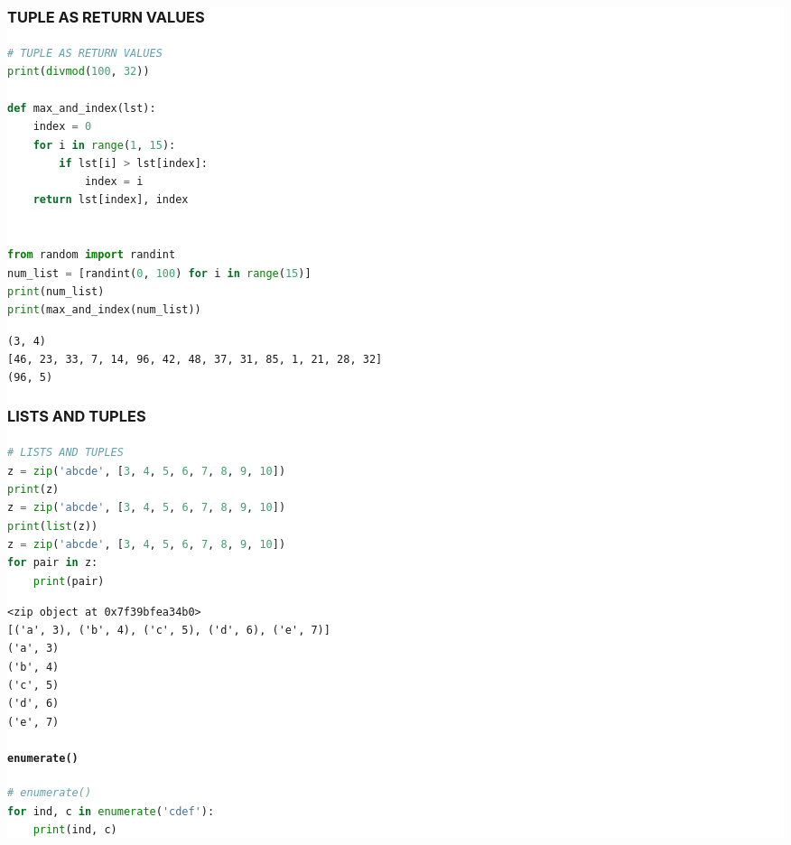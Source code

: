 
###  TUPLE AS RETURN VALUES


```python
# TUPLE AS RETURN VALUES
print(divmod(100, 32))

def max_and_index(lst):
    index = 0
    for i in range(1, 15):
        if lst[i] > lst[index]:
            index = i
    return lst[index], index


from random import randint
num_list = [randint(0, 100) for i in range(15)]
print(num_list)
print(max_and_index(num_list))
```

    (3, 4)
    [46, 23, 33, 7, 14, 96, 42, 48, 37, 31, 85, 1, 21, 28, 32]
    (96, 5)
    

###  LISTS AND TUPLES


```python
# LISTS AND TUPLES
z = zip('abcde', [3, 4, 5, 6, 7, 8, 9, 10])
print(z)
z = zip('abcde', [3, 4, 5, 6, 7, 8, 9, 10])
print(list(z))
z = zip('abcde', [3, 4, 5, 6, 7, 8, 9, 10])
for pair in z:
    print(pair)

```

    <zip object at 0x7f39bfea34b0>
    [('a', 3), ('b', 4), ('c', 5), ('d', 6), ('e', 7)]
    ('a', 3)
    ('b', 4)
    ('c', 5)
    ('d', 6)
    ('e', 7)
    

####  `enumerate()`


```python
# enumerate()
for ind, c in enumerate('cdef'):
    print(ind, c)
```
